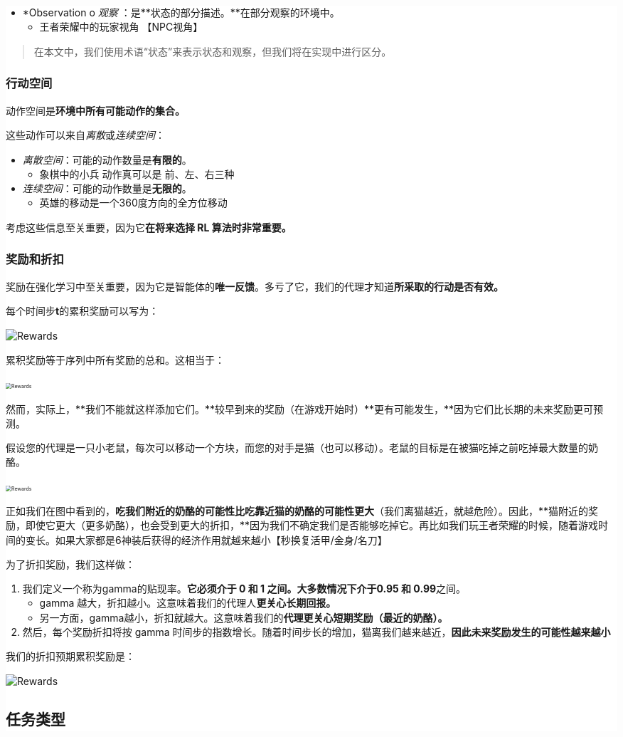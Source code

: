 - *Observation o *观察* ：是**状态的部分描述。**在部分观察的环境中。
  - 王者荣耀中的玩家视角 【NPC视角】


> 在本文中，我们使用术语“状态”来表示状态和观察，但我们将在实现中进行区分。



### 行动空间

动作空间是**环境中所有可能动作的集合。**

这些动作可以来自*离散*或*连续空间*：

- *离散空间*：可能的动作数量是**有限的**。
  - 象棋中的小兵 动作真可以是 前、左、右三种
- *连续空间*：可能的动作数量是**无限的**。
  - 英雄的移动是一个360度方向的全方位移动

考虑这些信息至关重要，因为它**在将来选择 RL 算法时非常重要。**



### 奖励和折扣

奖励在强化学习中至关重要，因为它是智能体的**唯一反馈**。多亏了它，我们的代理才知道**所采取的行动是否有效。**

每个时间步**t**的累积奖励可以写为：

![Rewards](http://pointerhacker.github.io/imgs/posts/Introduction_rl/rewards_1.jpg)

累积奖励等于序列中所有奖励的总和。这相当于：

<img src="http://pointerhacker.github.io/imgs/posts/Introduction_rl/rewards_2.jpg" alt="Rewards" style="zoom:50%;" />

然而，实际上，**我们不能就这样添加它们。**较早到来的奖励（在游戏开始时）**更有可能发生，**因为它们比长期的未来奖励更可预测。

假设您的代理是一只小老鼠，每次可以移动一个方块，而您的对手是猫（也可以移动）。老鼠的目标是在被猫吃掉之前吃掉最大数量的奶酪。

<img src="http://pointerhacker.github.io/imgs/posts/Introduction_rl/rewards_3.jpg" alt="Rewards" style="zoom:50%;" />

正如我们在图中看到的，**吃我们附近的奶酪的可能性比吃靠近猫的奶酪的可能性更大**（我们离猫越近，就越危险）。因此，**猫附近的奖励，即使它更大（更多奶酪），也会受到更大的折扣，**因为我们不确定我们是否能够吃掉它。再比如我们玩王者荣耀的时候，随着游戏时间的变长。如果大家都是6神装后获得的经济作用就越来越小【秒换复活甲/金身/名刀】

为了折扣奖励，我们这样做：

1. 我们定义一个称为gamma的贴现率。**它必须介于 0 和 1 之间。**大多数情况下介于**0.95 和 0.99**之间。
   - gamma 越大，折扣越小。这意味着我们的代理人**更关心长期回报。**
   - 另一方面，gamma越小，折扣就越大。这意味着我们的**代理更关心短期奖励（最近的奶酪）。**
2. 然后，每个奖励折扣将按 gamma 时间步的指数增长。随着时间步长的增加，猫离我们越来越近，**因此未来奖励发生的可能性越来越小**

我们的折扣预期累积奖励是：

![Rewards](http://pointerhacker.github.io/imgs/posts/Introduction_rl/rewards_4.jpg)



## 任务类型
